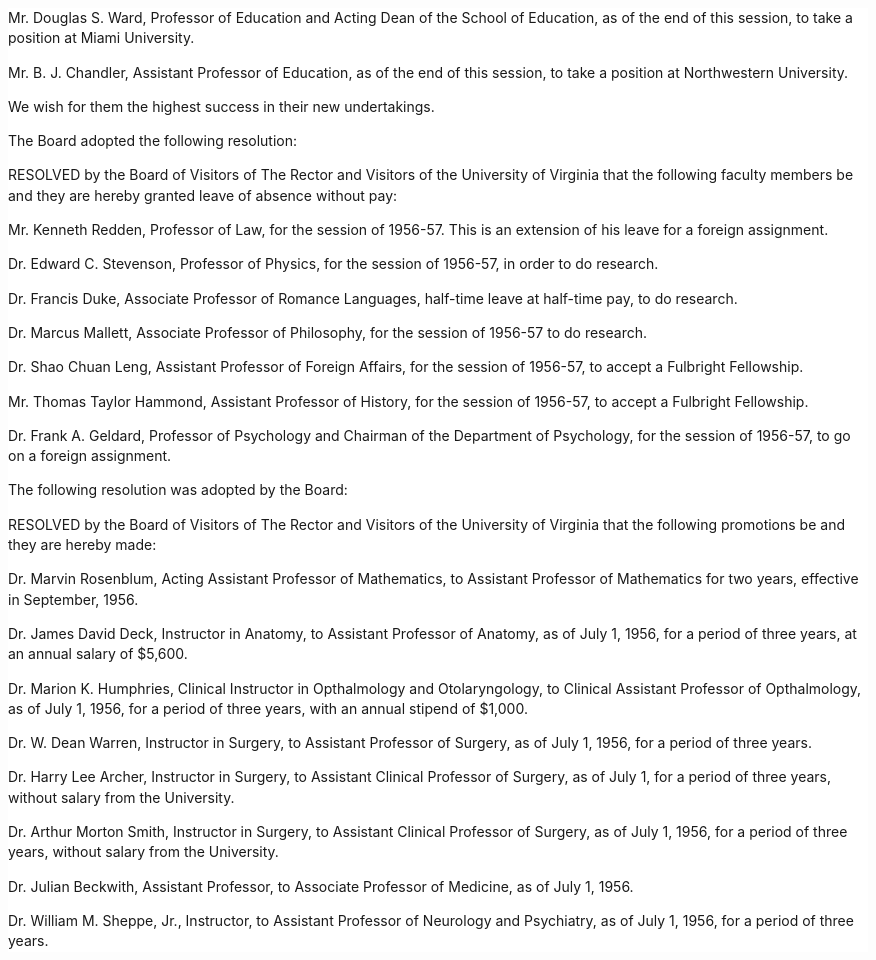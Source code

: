 Mr. Douglas S. Ward, Professor of Education and Acting Dean of the School of Education, as of the end of this session, to take a position at Miami University.

Mr. B. J. Chandler, Assistant Professor of Education, as of the end of this session, to take a position at Northwestern University.

We wish for them the highest success in their new undertakings.

The Board adopted the following resolution:

RESOLVED by the Board of Visitors of The Rector and Visitors of the University of Virginia that the following faculty members be and they are hereby granted leave of absence without pay:

Mr. Kenneth Redden, Professor of Law, for the session of 1956-57. This is an extension of his leave for a foreign assignment.

Dr. Edward C. Stevenson, Professor of Physics, for the session of 1956-57, in order to do research.

Dr. Francis Duke, Associate Professor of Romance Languages, half-time leave at half-time pay, to do research.

Dr. Marcus Mallett, Associate Professor of Philosophy, for the session of 1956-57 to do research.

Dr. Shao Chuan Leng, Assistant Professor of Foreign Affairs, for the session of 1956-57, to accept a Fulbright Fellowship.

Mr. Thomas Taylor Hammond, Assistant Professor of History, for the session of 1956-57, to accept a Fulbright Fellowship.

Dr. Frank A. Geldard, Professor of Psychology and Chairman of the Department of Psychology, for the session of 1956-57, to go on a foreign assignment.

The following resolution was adopted by the Board:

RESOLVED by the Board of Visitors of The Rector and Visitors of the University of Virginia that the following promotions be and they are hereby made:

Dr. Marvin Rosenblum, Acting Assistant Professor of Mathematics, to Assistant Professor of Mathematics for two years, effective in September, 1956.

Dr. James David Deck, Instructor in Anatomy, to Assistant Professor of Anatomy, as of July 1, 1956, for a period of three years, at an annual salary of $5,600.

Dr. Marion K. Humphries, Clinical Instructor in Opthalmology and Otolaryngology, to Clinical Assistant Professor of Opthalmology, as of July 1, 1956, for a period of three years, with an annual stipend of $1,000.

Dr. W. Dean Warren, Instructor in Surgery, to Assistant Professor of Surgery, as of July 1, 1956, for a period of three years.

Dr. Harry Lee Archer, Instructor in Surgery, to Assistant Clinical Professor of Surgery, as of July 1, for a period of three years, without salary from the University.

Dr. Arthur Morton Smith, Instructor in Surgery, to Assistant Clinical Professor of Surgery, as of July 1, 1956, for a period of three years, without salary from the University.

Dr. Julian Beckwith, Assistant Professor, to Associate Professor of Medicine, as of July 1, 1956.

Dr. William M. Sheppe, Jr., Instructor, to Assistant Professor of Neurology and Psychiatry, as of July 1, 1956, for a period of three years.
